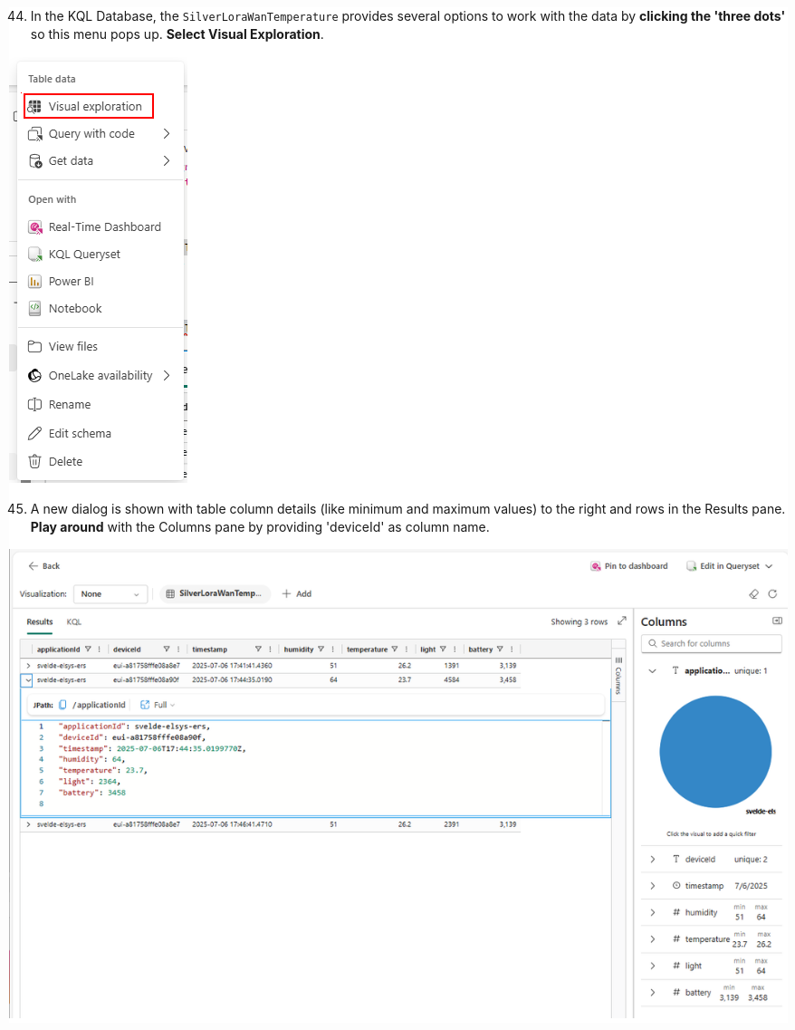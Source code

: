 44. In the KQL Database, the `SilverLoraWanTemperature` provides several options to work with the data by **clicking the 'three dots'** so this menu pops up. **Select Visual Exploration**.

   ![alt text](assets/image_task05_step38.png)

45. A new dialog is shown with table column details (like minimum and maximum values) to the right and rows in the Results pane. **Play around** with the Columns pane by providing 'deviceId' as column name.

   ![alt text](assets/image_task05_step39.png)
